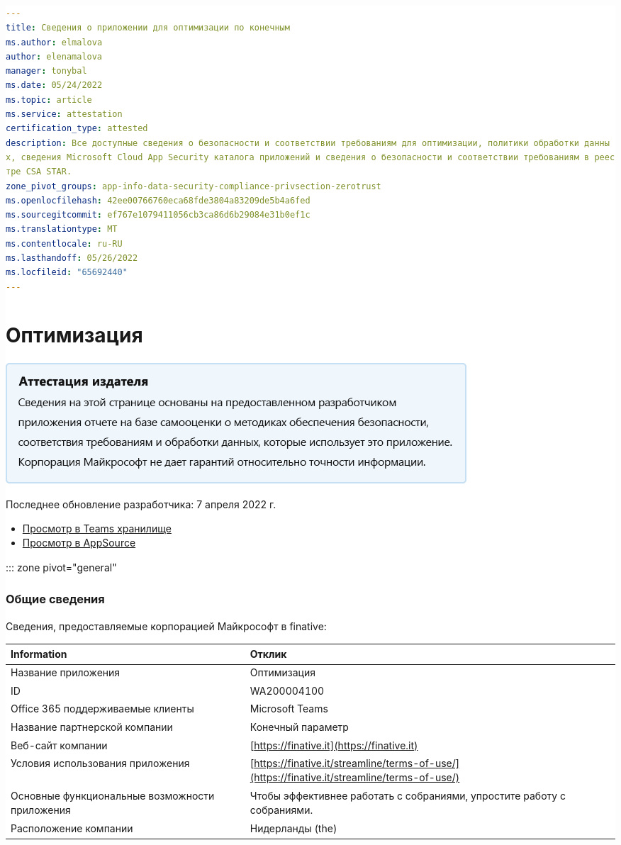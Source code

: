 ```yaml
---
title: Сведения о приложении для оптимизации по конечным
ms.author: elmalova
author: elenamalova
manager: tonybal
ms.date: 05/24/2022
ms.topic: article
ms.service: attestation
certification_type: attested
description: Все доступные сведения о безопасности и соответствии требованиям для оптимизации, политики обработки данных, сведения Microsoft Cloud App Security каталога приложений и сведения о безопасности и соответствии требованиям в реестре CSA STAR.
zone_pivot_groups: app-info-data-security-compliance-privsection-zerotrust
ms.openlocfilehash: 42ee00766760eca68fde3804a83209de5b4a6fed
ms.sourcegitcommit: ef767e1079411056cb3ca86d6b29084e31b0ef1c
ms.translationtype: MT
ms.contentlocale: ru-RU
ms.lasthandoff: 05/26/2022
ms.locfileid: "65692440"
---
```

# <a name="streamline"></a>Оптимизация

<p></p>
<img alt="Publisher Attestation: The information on this page is based on a self-assessment report provided by the app developer on the security, compliance, and data handling practices followed by this app. Microsoft makes no guarantees regarding the accuracy of the information." src="../media/attested.png" width="650" />
<p>Последнее обновление разработчика: 7 апреля 2022 г.</p>

* <a href="https://teams.microsoft.com/l/app/aa6e7fb6-34ac-4947-9c13-3565c66e368b" target="_blank">Просмотр в Teams хранилище</a>
* <a href="https://appsource.microsoft.com/product/office/WA200004100" target="_blank">Просмотр в AppSource</a>

::: zone pivot="general"

### <a name="general-information"></a>Общие сведения

Сведения, предоставляемые корпорацией Майкрософт в finative:

| **Information** | **Отклик** |
|:----------------|:-------------|
| Название приложения | Оптимизация |
| ID | WA200004100 |
| Office 365 поддерживаемые клиенты | Microsoft Teams |
| Название партнерской компании | Конечный параметр |
| Веб-сайт компании | [https://finative.it](https://finative.it) |
| Условия использования приложения | [https://finative.it/streamline/terms-of-use/](https://finative.it/streamline/terms-of-use/) |
| Основные функциональные возможности приложения | Чтобы эффективнее работать с собраниями, упростите работу с собраниями. |
| Расположение компании | Нидерланды (the) |